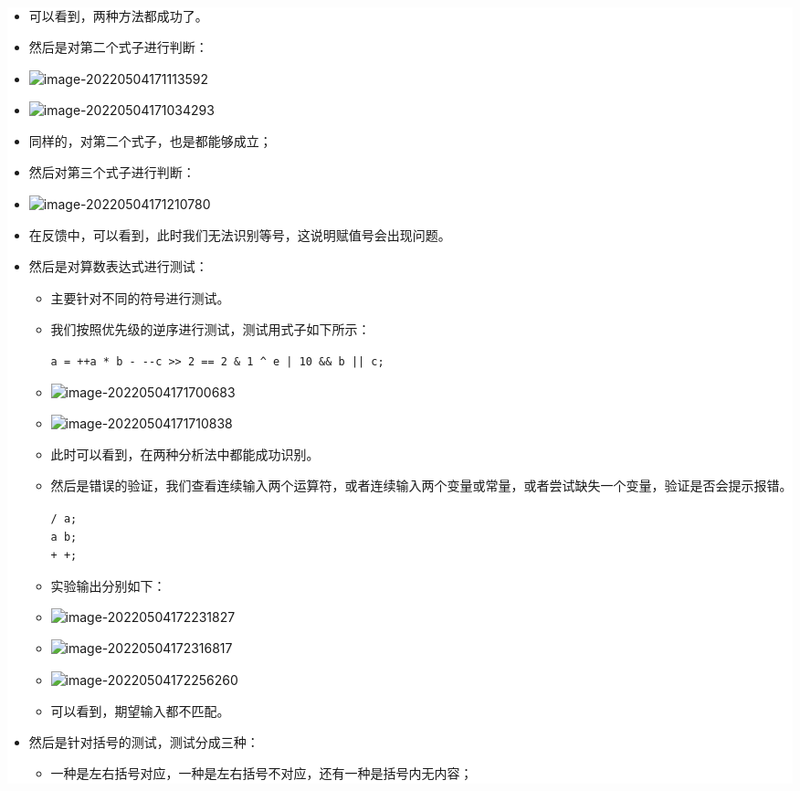   - 可以看到，两种方法都成功了。

  - 然后是对第二个式子进行判断：

  - ![image-20220504171113592](C:\Users\hhr\AppData\Roaming\Typora\typora-user-images\image-20220504171113592.png)

  - ![image-20220504171034293](C:\Users\hhr\AppData\Roaming\Typora\typora-user-images\image-20220504171034293.png)

  - 同样的，对第二个式子，也是都能够成立；

  - 然后对第三个式子进行判断：

  - ![image-20220504171210780](C:\Users\hhr\AppData\Roaming\Typora\typora-user-images\image-20220504171210780.png)

  - 在反馈中，可以看到，此时我们无法识别等号，这说明赋值号会出现问题。

- 然后是对算数表达式进行测试：

  - 主要针对不同的符号进行测试。

  - 我们按照优先级的逆序进行测试，测试用式子如下所示：

    ```
    a = ++a * b - --c >> 2 == 2 & 1 ^ e | 10 && b || c;
    ```

  - ![image-20220504171700683](C:\Users\hhr\AppData\Roaming\Typora\typora-user-images\image-20220504171700683.png)

  - ![image-20220504171710838](C:\Users\hhr\AppData\Roaming\Typora\typora-user-images\image-20220504171710838.png)

  - 此时可以看到，在两种分析法中都能成功识别。

  - 然后是错误的验证，我们查看连续输入两个运算符，或者连续输入两个变量或常量，或者尝试缺失一个变量，验证是否会提示报错。

    ```
    / a;
    a b;
    + +;
    ```

  - 实验输出分别如下：

  - ![image-20220504172231827](C:\Users\hhr\AppData\Roaming\Typora\typora-user-images\image-20220504172231827.png)

  - ![image-20220504172316817](C:\Users\hhr\AppData\Roaming\Typora\typora-user-images\image-20220504172316817.png)

  - ![image-20220504172256260](C:\Users\hhr\AppData\Roaming\Typora\typora-user-images\image-20220504172256260.png)

  - 可以看到，期望输入都不匹配。

- 然后是针对括号的测试，测试分成三种：

  - 一种是左右括号对应，一种是左右括号不对应，还有一种是括号内无内容；
